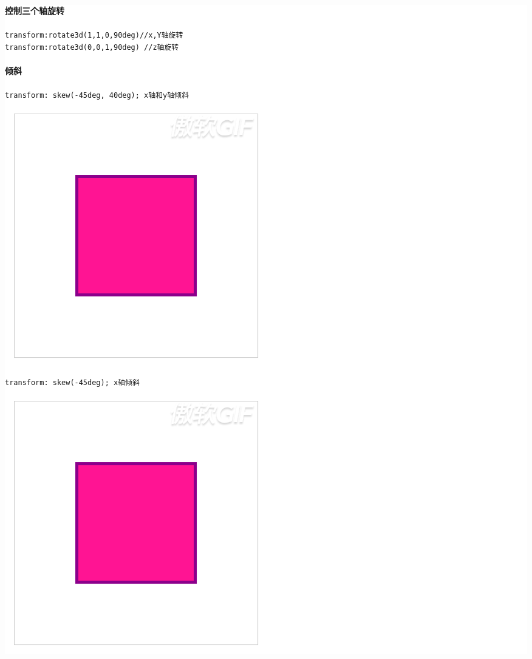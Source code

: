 #### 控制三个轴旋转

```
transform:rotate3d(1,1,0,90deg)//x,Y轴旋转
transform:rotate3d(0,0,1,90deg) //z轴旋转
```

#### 倾斜

```
transform: skew(-45deg, 40deg); x轴和y轴倾斜
```

![倾斜](./css3/倾斜.gif)

```
transform: skew(-45deg); x轴倾斜
```

![x轴倾斜](./css3/x轴倾斜.gif)
